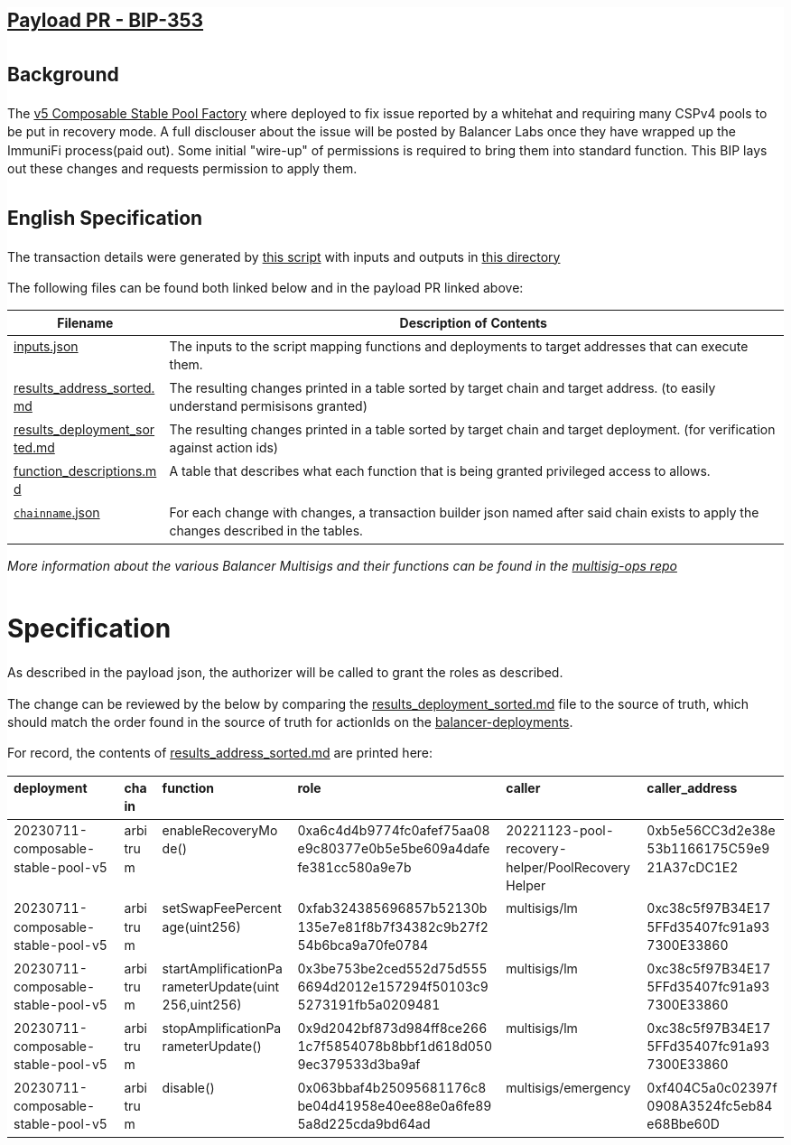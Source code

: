 ## [Payload PR - BIP-353](https://github.com/BalancerMaxis/multisig-ops/pull/358)

## Background
The [v5 Composable Stable Pool Factory](https://github.com/balancer/balancer-deployments/tree/master/tasks/20230711-composable-stable-pool-v5)  where deployed to fix issue reported by a whitehat and requiring many CSPv4 pools to be put in recovery mode.  A full disclouser about the issue will be posted by Balancer Labs once they have wrapped up the ImmuniFi process(paid out). Some initial "wire-up" of permissions is required to bring them into standard function.  This BIP lays out these changes and requests permission to apply them.

## English Specification

The transaction details were generated by [this script](https://github.com/BalancerMaxis/multisig-ops/blob/main/action-scripts/gen_add_permissions_payload.py) with inputs and outputs in [this directory](https://github.com/BalancerMaxis/multisig-ops/tree/staging/2023-W28/BIP-353)

The following files can be found both linked below and in the payload PR linked above:

| Filename                                                                                                                             | Description of Contents                                                                                                              |
|--------------------------------------------------------------------------------------------------------------------------------------|--------------------------------------------------------------------------------------------------------------------------------------|
| [inputs.json](https://github.com/BalancerMaxis/multisig-ops/blob/staging/BIPs/2023-W28/BIP-353/inputs.json)                                   | The inputs to the script mapping functions and deployments to target addresses that can execute them.                                |
| [results_address_sorted.md](https://github.com/BalancerMaxis/multisig-ops/blob/staging/BIPs/2023-W28/BIP-353/results_address_sorted.md)       | The resulting changes printed in a table sorted by target chain and target address. (to easily understand permisisons granted)       |
| [results_deployment_sorted.md](https://github.com/BalancerMaxis/multisig-ops/blob/staging/BIPs/2023-W28/BIP-353/results_deployment_sorted.md) | The resulting changes printed in a table sorted by target chain and target deployment. (for verification against action ids)         |
| [function_descriptions.md](https://github.com/BalancerMaxis/multisig-ops/blob/staging/BIPs/2023-W28/BIP-353/function_descriptions.md)         | A table that describes what each function that is being granted privileged access to allows.                                         |                                                                                                                                             |
| [`chainname`.json](https://github.com/BalancerMaxis/multisig-ops/tree/staging/BIPs/2023-W28/BIP-353/)                                         | For each change with changes, a transaction builder json named after said chain exists to apply the changes described in the tables. |

_More information about the various Balancer Multisigs and their functions can be found in the [multisig-ops repo](https://github.com/BalancerMaxis/multisig-ops/blob/staging/multisigs.md)_

# Specification

As described in the payload json, the authorizer will be called to grant the roles as described.  

The change can be reviewed by the below by comparing the [results_deployment_sorted.md](https://github.com/BalancerMaxis/multisig-ops/tree/staging/BIPs/2023-W28/BIP-353/results_deployment_sorted.md) file to the source of truth,  which should match the order found in the source of truth for actionIds on the [balancer-deployments](https://github.com/balancer/balancer-deployments/tree/master/action-ids).

For record, the contents of [results_address_sorted.md](https://github.com/BalancerMaxis/multisig-ops/tree/staging/BIPs/2023-W28/BIP-353/results_address_sorted.md) are printed here:



| deployment                         | chain     | function                                           | role                                                               | caller                                           | caller_address                             |
|:-----------------------------------|:----------|:---------------------------------------------------|:-------------------------------------------------------------------|:-------------------------------------------------|:-------------------------------------------|
| 20230711-composable-stable-pool-v5 | arbitrum  | enableRecoveryMode()                               | 0xa6c4d4b9774fc0afef75aa08e9c80377e0b5e5be609a4dafefe381cc580a9e7b | 20221123-pool-recovery-helper/PoolRecoveryHelper | 0xb5e56CC3d2e38e53b1166175C59e921A37cDC1E2 |
| 20230711-composable-stable-pool-v5 | arbitrum  | setSwapFeePercentage(uint256)                      | 0xfab324385696857b52130b135e7e81f8b7f34382c9b27f254b6bca9a70fe0784 | multisigs/lm                                     | 0xc38c5f97B34E175FFd35407fc91a937300E33860 |
| 20230711-composable-stable-pool-v5 | arbitrum  | startAmplificationParameterUpdate(uint256,uint256) | 0x3be753be2ced552d75d5556694d2012e157294f50103c95273191fb5a0209481 | multisigs/lm                                     | 0xc38c5f97B34E175FFd35407fc91a937300E33860 |
| 20230711-composable-stable-pool-v5 | arbitrum  | stopAmplificationParameterUpdate()                 | 0x9d2042bf873d984ff8ce2661c7f5854078b8bbf1d618d0509ec379533d3ba9af | multisigs/lm                                     | 0xc38c5f97B34E175FFd35407fc91a937300E33860 |
| 20230711-composable-stable-pool-v5 | arbitrum  | disable()                                          | 0x063bbaf4b25095681176c8be04d41958e40ee88e0a6fe895a8d225cda9bd64ad | multisigs/emergency                              | 0xf404C5a0c02397f0908A3524fc5eb84e68Bbe60D |